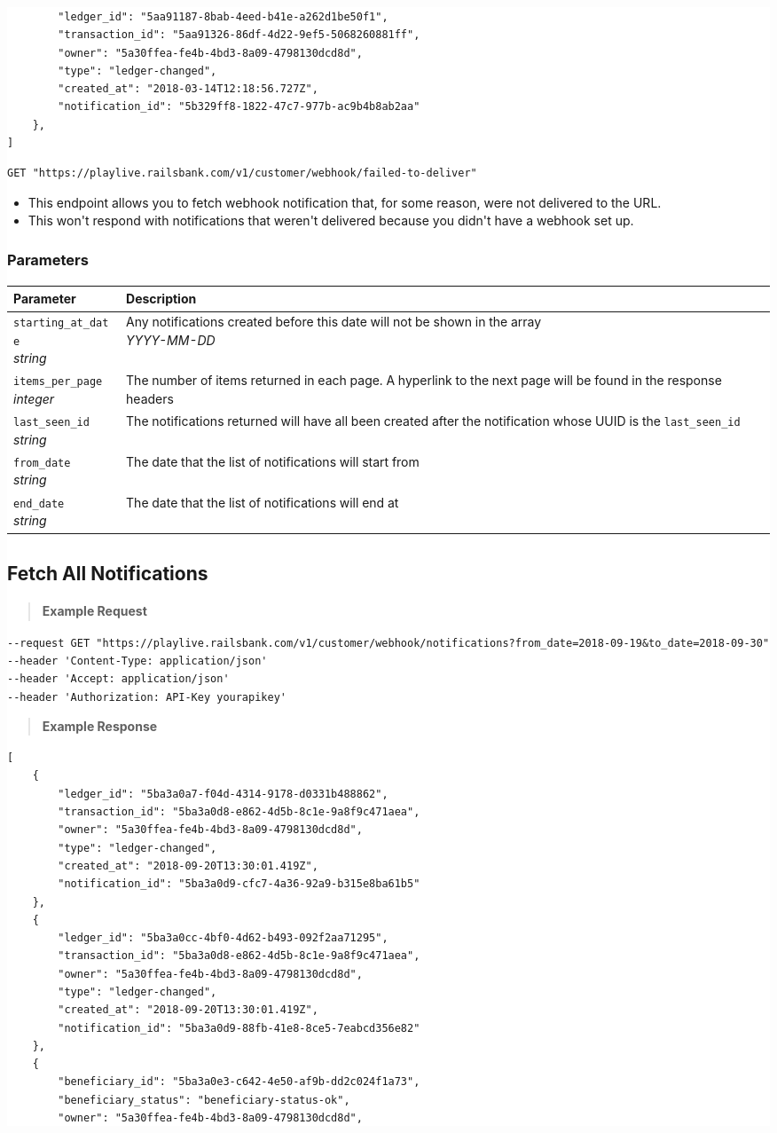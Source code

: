 ```shell
        "ledger_id": "5aa91187-8bab-4eed-b41e-a262d1be50f1",
        "transaction_id": "5aa91326-86df-4d22-9ef5-5068260881ff",
        "owner": "5a30ffea-fe4b-4bd3-8a09-4798130dcd8d",
        "type": "ledger-changed",
        "created_at": "2018-03-14T12:18:56.727Z",
        "notification_id": "5b329ff8-1822-47c7-977b-ac9b4b8ab2aa"
    },
]
```

`GET "https://playlive.railsbank.com/v1/customer/webhook/failed-to-deliver"`

- This endpoint allows you to fetch webhook notification that, for some reason, were not delivered to the URL.
- This won't respond with notifications that weren't delivered because you didn't have a webhook set up.

### Parameters

| Parameter                        | Description                               |
|:---------------------------------|:------------------------------------------|
| `starting_at_date` <br> _string_ | Any notifications created before this date will not be shown in the array <br> _YYYY-MM-DD_ |
| `items_per_page` <br> _integer_  | The number of items returned in each page. A hyperlink to the next page will be found in the response headers |
| `last_seen_id` <br> _string_     | The notifications returned will have all been created after the notification whose UUID is the `last_seen_id` |
| `from_date` <br> _string_        | The date that the list of notifications will start from |
| `end_date` <br> _string_         | The date that the list of notifications will end at |

## Fetch All Notifications
> **Example Request**

```shell
--request GET "https://playlive.railsbank.com/v1/customer/webhook/notifications?from_date=2018-09-19&to_date=2018-09-30"
--header 'Content-Type: application/json'
--header 'Accept: application/json'
--header 'Authorization: API-Key yourapikey'
```

> **Example Response**

```shell
[
    {
        "ledger_id": "5ba3a0a7-f04d-4314-9178-d0331b488862",
        "transaction_id": "5ba3a0d8-e862-4d5b-8c1e-9a8f9c471aea",
        "owner": "5a30ffea-fe4b-4bd3-8a09-4798130dcd8d",
        "type": "ledger-changed",
        "created_at": "2018-09-20T13:30:01.419Z",
        "notification_id": "5ba3a0d9-cfc7-4a36-92a9-b315e8ba61b5"
    },
    {
        "ledger_id": "5ba3a0cc-4bf0-4d62-b493-092f2aa71295",
        "transaction_id": "5ba3a0d8-e862-4d5b-8c1e-9a8f9c471aea",
        "owner": "5a30ffea-fe4b-4bd3-8a09-4798130dcd8d",
        "type": "ledger-changed",
        "created_at": "2018-09-20T13:30:01.419Z",
        "notification_id": "5ba3a0d9-88fb-41e8-8ce5-7eabcd356e82"
    },
    {
        "beneficiary_id": "5ba3a0e3-c642-4e50-af9b-dd2c024f1a73",
        "beneficiary_status": "beneficiary-status-ok",
        "owner": "5a30ffea-fe4b-4bd3-8a09-4798130dcd8d",
```